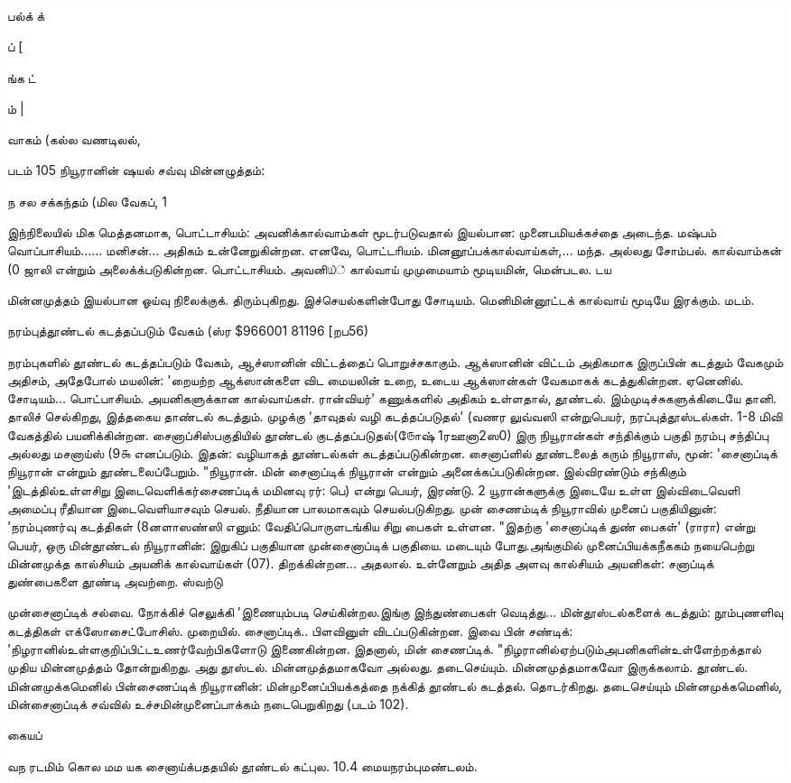 பல்க்‌ க்‌

ப்‌ \[

ங்க ட்‌

ம்‌ |

வாகம்‌ (கல்ல வணடிலல்‌,

படம்‌ 105 நியூரானின்‌ ஷயல்‌ சவ்வு மின்னழுத்தம்‌:

ந சல சக்கந்தம்‌ (மில வேகப்‌, 1

இந்நிலையில்‌ மிக மெத்தனமாக, பொட்டாசியம்‌: அவனிக்கால்வாம்கள்‌ மூடர்படுவதால்‌ இயல்பான: முனைபமியக்கச்தை அடைந்த. மஷ்பம்‌ வொப்பாசியம்‌...... மனிசன்‌... அதிகம்‌ உன்னேறுகின்றன. எனவே, பொட்டாியம்‌. மினனூப்பக்கால்வாய்கள்‌,... மந்த. அல்லது சோம்பல்‌. கால்வாம்கன்‌ (0 ஜாலி என்றும்‌ அலைக்க்படுகின்றன. பொட்டாசியம்‌. அவனி௰்‌ கால்வாய்‌ முமுமையாம்‌ மூடியமின்‌, மென்படல.
டய

மின்னமுத்தம்‌ இயல்பான ஓய்வு நிலைக்குக்‌. திரும்புகிறது. இச்செயல்களின்போது சோடியம்‌. மெனிமின்னூட்டக்‌ கால்வாய்‌ மூடியே இரக்கும்‌. மடம்‌.

நரம்புத்தூண்டல்‌ கடத்தப்படும்‌ வேகம்‌ (ஸ்ர $966001 81196 \[றப56)

நரம்புகளில்‌ தூண்டல்‌ கடத்தப்படும்‌ வேகம்‌, ஆச்ஸானின்‌ விட்டத்தைப்‌ பொறுச்சகாகும்‌. ஆக்ஸானின்‌ விட்டம்‌ அதிகமாக இருப்பின்‌ கடத்தும்‌ வேகமும்‌ அதிசம்‌, அதேபோல்‌ மயலின்‌: 'றையற்ற ஆக்ஸான்களை விட மையலின்‌ உறை, உடைய ஆக்ஸான்கள்‌ வேகமாகக்‌ கடத்துகின்றன. ஏனெனில்‌. சோடியம்‌... பொட்பாசியம்‌. அயனிகளுக்கான கால்வாய்கள்‌. ரான்வியர்‌' கணுக்களில்‌ அதிகம்‌ உள்ளதால்‌, தூண்டல்‌. இம்முடிச்சுகளுக்கிடையே தானி. தாலிச்‌ செல்கிறது, இத்தகைய தாண்டல்‌ கடத்தும்‌. முழக்கு 'தாவுதல்‌ வழி கடத்தப்படுதல்‌' (வணர லுவ்வஸி என்றுபெயர்‌, நரப்புத்தூஸ்டல்கள்‌. 1-8 மிவி வேகத்தில்‌ பயனிக்கின்றன. சைனாப்சிஸ்பகுதியில்‌ தூண்டல்‌ குடத்தப்படுதல்‌(௫ோஷ்‌ 1ரஊனா2ஸ0) இரு நியூரான்கள்‌ சந்திக்கும்‌ பகுதி நரம்பு சந்திப்பு அல்லது மசனாய்ஸ்‌ (9௯ எனப்படும்‌. இதன்‌: வழியாகத்‌ தூண்டல்கள்‌ கடத்தப்படுகின்றன. சைனாப்ளில்‌ தூண்டலைத்‌ கரும்‌ நியூராஸ்‌, மூன்‌: 'சைனாப்டிக்‌ நியூரான்‌ என்றும்‌ தூண்டலைப்பேறும்‌. "நியூரான்‌. மின்‌ சைனாப்டிக்‌ நியூரான்‌ என்றும்‌ அனைக்கப்படுகின்றன. இல்விரண்டும்‌ சந்கி்கும்‌ 'இடத்தில்‌உள்ளசிறு இடைவெளிக்கர்‌சைணப்டிக்‌ மமினவு ரர்‌: பெ) என்று பெயர்‌, இரண்டு. 2 யூரான்களுக்கு இடையே உள்ள இல்விடைவெளி அமைப்பு ரீதியான இடைவெளியாசவும்‌ செயல்‌. நீதியான பாலமாகவும்‌ செயல்படுகிறது. முன்‌ சைணம்டிக்‌ நியூராவில்‌ முனைப்‌ பகுதியினுன்‌: 'நரம்புணர்வு கடத்திகள்‌ (8னளாஸண்ஸி எனும்‌: வேதிப்பொருளடங்கிய சிறு பைகள்‌ உள்ளன. "இதற்கு 'சைனாப்டிக்‌ துண்‌ பைகள்‌' (ராரா) என்று பெயர்‌, ஒரு மின்தூண்டல்‌ நியூரானின்‌: இறுகிப்‌ பகுதியான முன்சைனாப்டிக்‌ பகுதியை. மடையும்‌ போது.அங்குமில்‌ முனைப்பியக்கநீககம்‌ நயைபெற்று மின்னமுக்த கால்சியம்‌ அயனிக்‌ கால்வாய்கள்‌ (07). திறக்கின்றன... அதலால்‌. உள்னேறும்‌ அதித அளவு கால்சியம்‌ அயனிகள்‌: சனாப்டிக்‌ துண்பைகளை தூண்டி அவற்றை.
ஸ்வற்டு

முன்சைனாப்டிக்‌ சல்வை. நோக்கிச்‌ செலுக்கி 'இணையும்படி செய்கின்றல.இங்கு இந்துண்பைகள்‌ வெடித்து... மின்தூஸ்டல்களைக்‌ கடத்தும்‌: நூம்புணளிவு கடத்திகள்‌ எக்ஸோசைட்போசிஸ்‌. முறையில்‌. சைனாப்டிக்‌.. பிளவினுள்‌ விடப்படுகின்றன. இவை பின்‌ சண்டிக்‌: 'நிழரானில்‌உள்ளகுறிப்பிட்டஉணர்வேற்பிகளோடு இணைகின்றன. இதனால்‌, மின்‌ சைணப்டிக்‌. "நிழரானில்‌ஏற்படும்‌அபனிகளின்‌உள்ளேற்றக்தால்‌ முதிய மின்னமுத்தம்‌ தோன்றுகிறது. அது தூஸ்டல்‌. மின்னமுத்தமாகவோ அல்லது. தடைசெய்யும்‌. மின்னமுத்தமாகவோ இருக்கலாம்‌. தூண்டல்‌. மின்னமுக்கமெனில்‌ பின்சைணப்டிக்‌ நியூரானின்‌: மின்முனைப்பியக்கத்தை நக்கித்‌ தூண்டல்‌ கடத்தல்‌. தொடர்கிறது. தடைசெய்யும்‌ மின்னமுக்கமெனில்‌, மின்சைனாப்டிக்‌ சவ்வில்‌ உச்சமின்முனைப்பாக்கம்‌ நடைபெறுகிறது (படம்‌ 102).

கையப்‌

வந ரடமிம்‌ கொல மம யக சைனாய்க்பததயில்‌ தூண்டல்‌ கட்புல. 10.4 மையநரம்புமண்டலம்‌.
